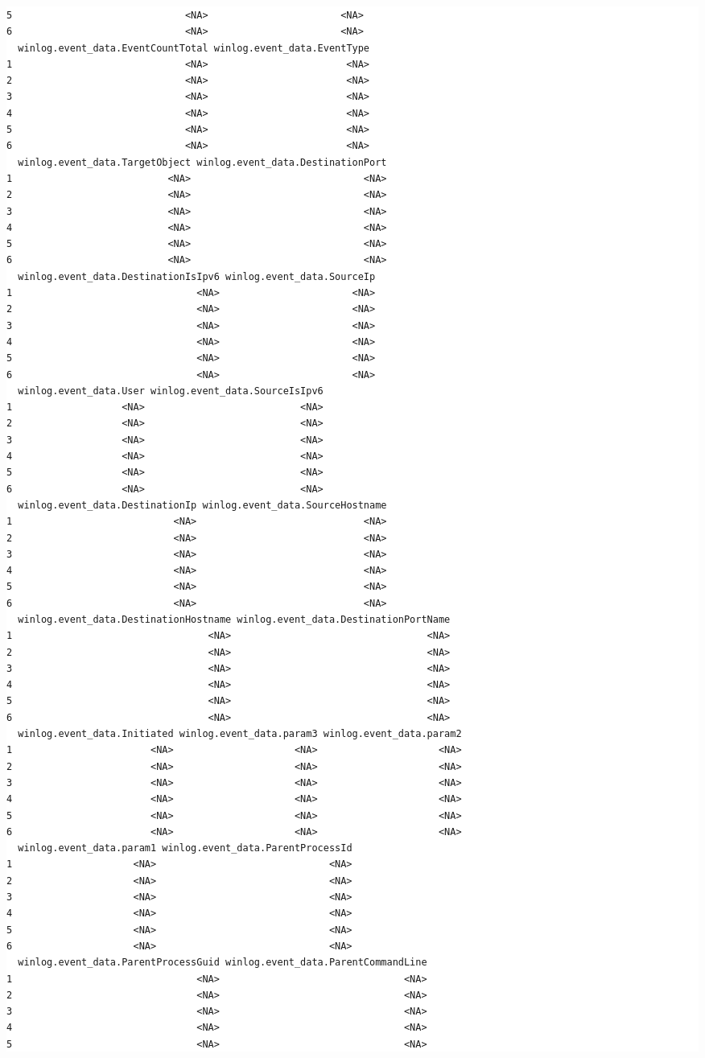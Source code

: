    5                              <NA>                       <NA>
    6                              <NA>                       <NA>
      winlog.event_data.EventCountTotal winlog.event_data.EventType
    1                              <NA>                        <NA>
    2                              <NA>                        <NA>
    3                              <NA>                        <NA>
    4                              <NA>                        <NA>
    5                              <NA>                        <NA>
    6                              <NA>                        <NA>
      winlog.event_data.TargetObject winlog.event_data.DestinationPort
    1                           <NA>                              <NA>
    2                           <NA>                              <NA>
    3                           <NA>                              <NA>
    4                           <NA>                              <NA>
    5                           <NA>                              <NA>
    6                           <NA>                              <NA>
      winlog.event_data.DestinationIsIpv6 winlog.event_data.SourceIp
    1                                <NA>                       <NA>
    2                                <NA>                       <NA>
    3                                <NA>                       <NA>
    4                                <NA>                       <NA>
    5                                <NA>                       <NA>
    6                                <NA>                       <NA>
      winlog.event_data.User winlog.event_data.SourceIsIpv6
    1                   <NA>                           <NA>
    2                   <NA>                           <NA>
    3                   <NA>                           <NA>
    4                   <NA>                           <NA>
    5                   <NA>                           <NA>
    6                   <NA>                           <NA>
      winlog.event_data.DestinationIp winlog.event_data.SourceHostname
    1                            <NA>                             <NA>
    2                            <NA>                             <NA>
    3                            <NA>                             <NA>
    4                            <NA>                             <NA>
    5                            <NA>                             <NA>
    6                            <NA>                             <NA>
      winlog.event_data.DestinationHostname winlog.event_data.DestinationPortName
    1                                  <NA>                                  <NA>
    2                                  <NA>                                  <NA>
    3                                  <NA>                                  <NA>
    4                                  <NA>                                  <NA>
    5                                  <NA>                                  <NA>
    6                                  <NA>                                  <NA>
      winlog.event_data.Initiated winlog.event_data.param3 winlog.event_data.param2
    1                        <NA>                     <NA>                     <NA>
    2                        <NA>                     <NA>                     <NA>
    3                        <NA>                     <NA>                     <NA>
    4                        <NA>                     <NA>                     <NA>
    5                        <NA>                     <NA>                     <NA>
    6                        <NA>                     <NA>                     <NA>
      winlog.event_data.param1 winlog.event_data.ParentProcessId
    1                     <NA>                              <NA>
    2                     <NA>                              <NA>
    3                     <NA>                              <NA>
    4                     <NA>                              <NA>
    5                     <NA>                              <NA>
    6                     <NA>                              <NA>
      winlog.event_data.ParentProcessGuid winlog.event_data.ParentCommandLine
    1                                <NA>                                <NA>
    2                                <NA>                                <NA>
    3                                <NA>                                <NA>
    4                                <NA>                                <NA>
    5                                <NA>                                <NA>